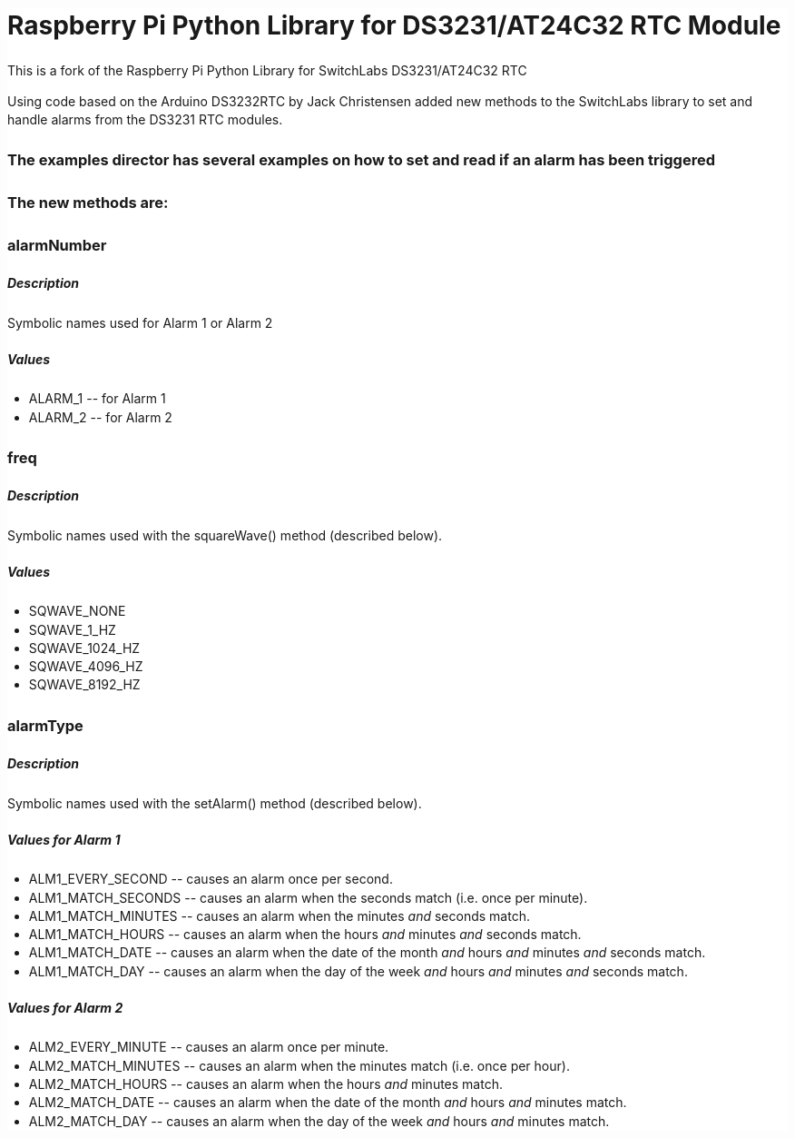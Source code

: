 
# Raspberry Pi Python Library for DS3231/AT24C32 RTC Module
This is a fork of the Raspberry Pi Python Library for SwitchLabs DS3231/AT24C32 RTC

Using code based on the Arduino DS3232RTC by Jack Christensen added new methods to the SwitchLabs
library to set and handle alarms from the DS3231 RTC modules.

### The examples director has several examples on how to set and read if an alarm has been triggered

### The new methods are:

### alarmNumber
##### Description
Symbolic names used for Alarm 1 or Alarm 2
##### Values
- ALARM_1 -- for Alarm 1
- ALARM_2 -- for Alarm 2

### freq
##### Description
Symbolic names used with the squareWave() method (described below).
##### Values
- SQWAVE_NONE
- SQWAVE_1_HZ
- SQWAVE_1024_HZ
- SQWAVE_4096_HZ
- SQWAVE_8192_HZ

### alarmType
##### Description
Symbolic names used with the setAlarm() method (described below).
##### Values for Alarm 1
- ALM1_EVERY_SECOND -- causes an alarm once per second.
- ALM1_MATCH_SECONDS -- causes an alarm when the seconds match (i.e. once per minute).
- ALM1_MATCH_MINUTES -- causes an alarm when the minutes *and* seconds match.
- ALM1_MATCH_HOURS -- causes an alarm when the hours *and* minutes *and* seconds match.
- ALM1_MATCH_DATE -- causes an alarm when the date of the month *and* hours *and* minutes *and* seconds match.
- ALM1_MATCH_DAY -- causes an alarm when the day of the week *and* hours *and* minutes *and* seconds match.

##### Values for Alarm 2
- ALM2_EVERY_MINUTE -- causes an alarm once per minute.
- ALM2_MATCH_MINUTES -- causes an alarm when the minutes match (i.e. once per hour).
- ALM2_MATCH_HOURS -- causes an alarm when the hours *and* minutes match.
- ALM2_MATCH_DATE -- causes an alarm when the date of the month *and* hours *and* minutes match.
- ALM2_MATCH_DAY -- causes an alarm when the day of the week *and* hours *and* minutes match.
